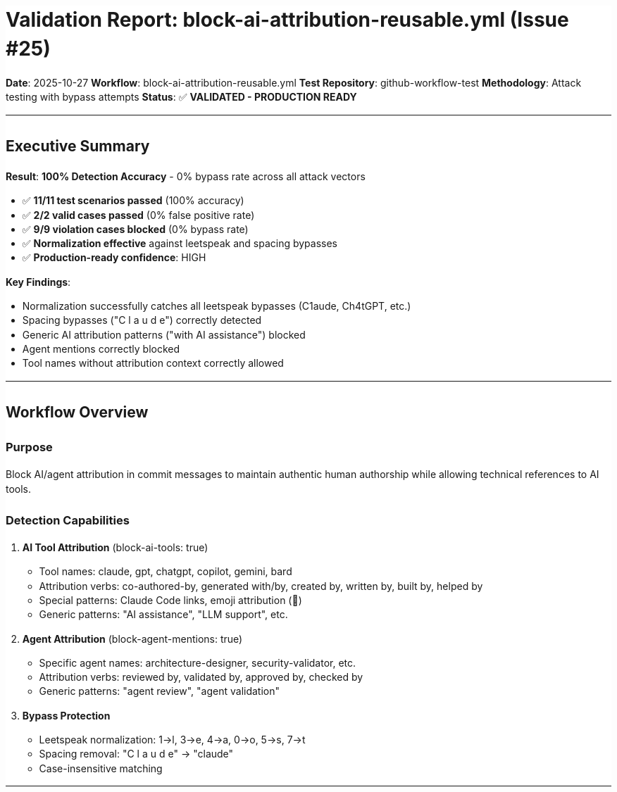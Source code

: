 # Validation Report: block-ai-attribution-reusable.yml (Issue #25)

**Date**: 2025-10-27
**Workflow**: block-ai-attribution-reusable.yml
**Test Repository**: github-workflow-test
**Methodology**: Attack testing with bypass attempts
**Status**: ✅ **VALIDATED - PRODUCTION READY**

---

## Executive Summary

**Result**: **100% Detection Accuracy** - 0% bypass rate across all attack vectors

- ✅ **11/11 test scenarios passed** (100% accuracy)
- ✅ **2/2 valid cases passed** (0% false positive rate)
- ✅ **9/9 violation cases blocked** (0% bypass rate)
- ✅ **Normalization effective** against leetspeak and spacing bypasses
- ✅ **Production-ready confidence**: HIGH

**Key Findings**:
- Normalization successfully catches all leetspeak bypasses (C1aude, Ch4tGPT, etc.)
- Spacing bypasses ("C l a u d e") correctly detected
- Generic AI attribution patterns ("with AI assistance") blocked
- Agent mentions correctly blocked
- Tool names without attribution context correctly allowed

---

## Workflow Overview

### Purpose
Block AI/agent attribution in commit messages to maintain authentic human authorship while allowing technical references to AI tools.

### Detection Capabilities

1. **AI Tool Attribution** (block-ai-tools: true)
   - Tool names: claude, gpt, chatgpt, copilot, gemini, bard
   - Attribution verbs: co-authored-by, generated with/by, created by, written by, built by, helped by
   - Special patterns: Claude Code links, emoji attribution (🤖)
   - Generic patterns: "AI assistance", "LLM support", etc.

2. **Agent Attribution** (block-agent-mentions: true)
   - Specific agent names: architecture-designer, security-validator, etc.
   - Attribution verbs: reviewed by, validated by, approved by, checked by
   - Generic patterns: "agent review", "agent validation"

3. **Bypass Protection**
   - Leetspeak normalization: 1→l, 3→e, 4→a, 0→o, 5→s, 7→t
   - Spacing removal: "C l a u d e" → "claude"
   - Case-insensitive matching

---